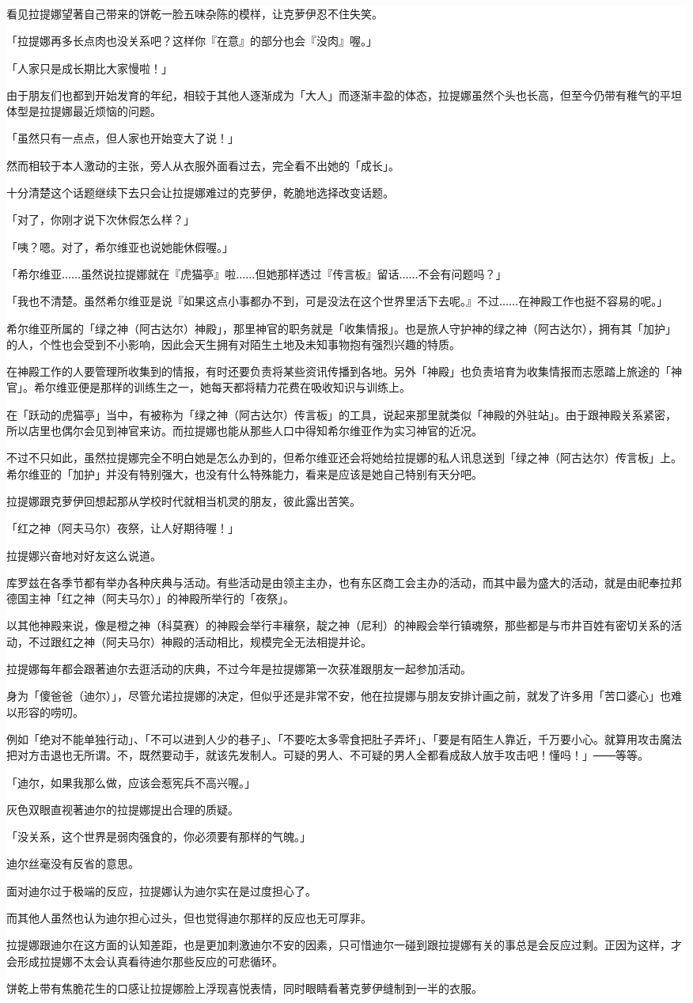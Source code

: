看见拉提娜望著自己带来的饼乾一脸五味杂陈的模样，让克萝伊忍不住失笑。

「拉提娜再多长点肉也没关系吧？这样你『在意』的部分也会『没肉』喔。」

「人家只是成长期比大家慢啦！」

由于朋友们也都到开始发育的年纪，相较于其他人逐渐成为「大人」而逐渐丰盈的体态，拉提娜虽然个头也长高，但至今仍带有稚气的平坦体型是拉提娜最近烦恼的问题。

「虽然只有一点点，但人家也开始变大了说！」

然而相较于本人激动的主张，旁人从衣服外面看过去，完全看不出她的「成长」。

十分清楚这个话题继续下去只会让拉提娜难过的克萝伊，乾脆地选择改变话题。

「对了，你刚才说下次休假怎么样？」

「咦？嗯。对了，希尔维亚也说她能休假喔。」

「希尔维亚……虽然说拉提娜就在『虎猫亭』啦……但她那样透过『传言板』留话……不会有问题吗？」

「我也不清楚。虽然希尔维亚是说『如果这点小事都办不到，可是没法在这个世界里活下去呢。』不过……在神殿工作也挺不容易的呢。」

希尔维亚所属的「绿之神（阿古达尔）神殿」，那里神官的职务就是「收集情报」。也是旅人守护神的绿之神（阿古达尔），拥有其「加护」的人，个性也会受到不小影响，因此会天生拥有对陌生土地及未知事物抱有强烈兴趣的特质。

在神殿工作的人要管理所收集到的情报，有时还要负责将某些资讯传播到各地。另外「神殿」也负责培育为收集情报而志愿踏上旅途的「神官」。希尔维亚便是那样的训练生之一，她每天都将精力花费在吸收知识与训练上。

在「跃动的虎猫亭」当中，有被称为「绿之神（阿古达尔）传言板」的工具，说起来那里就类似「神殿的外驻站」。由于跟神殿关系紧密，所以店里也偶尔会见到神官来访。而拉提娜也能从那些人口中得知希尔维亚作为实习神官的近况。

不过不只如此，虽然拉提娜完全不明白她是怎么办到的，但希尔维亚还会将她给拉提娜的私人讯息送到「绿之神（阿古达尔）传言板」上。希尔维亚的「加护」并没有特别强大，也没有什么特殊能力，看来是应该是她自己特别有天分吧。

拉提娜跟克萝伊回想起那从学校时代就相当机灵的朋友，彼此露出苦笑。

「红之神（阿夫马尔）夜祭，让人好期待喔！」

拉提娜兴奋地对好友这么说道。

库罗兹在各季节都有举办各种庆典与活动。有些活动是由领主主办，也有东区商工会主办的活动，而其中最为盛大的活动，就是由祀奉拉邦德国主神「红之神（阿夫马尔）」的神殿所举行的「夜祭」。

以其他神殿来说，像是橙之神（科莫赛）的神殿会举行丰穰祭，靛之神（尼利）的神殿会举行镇魂祭，那些都是与市井百姓有密切关系的活动，不过跟红之神（阿夫马尔）神殿的活动相比，规模完全无法相提并论。

拉提娜每年都会跟著迪尔去逛活动的庆典，不过今年是拉提娜第一次获准跟朋友一起参加活动。

身为「傻爸爸（迪尔）」，尽管允诺拉提娜的决定，但似乎还是非常不安，他在拉提娜与朋友安排计画之前，就发了许多用「苦口婆心」也难以形容的唠叨。

例如「绝对不能单独行动」、「不可以进到人少的巷子」、「不要吃太多零食把肚子弄坏」、「要是有陌生人靠近，千万要小心。就算用攻击魔法把对方击退也无所谓。不，既然要动手，就该先发制人。可疑的男人、不可疑的男人全都看成敌人放手攻击吧！懂吗！」——等等。

「迪尔，如果我那么做，应该会惹宪兵不高兴喔。」

灰色双眼直视著迪尔的拉提娜提出合理的质疑。

「没关系，这个世界是弱肉强食的，你必须要有那样的气魄。」

迪尔丝毫没有反省的意思。

面对迪尔过于极端的反应，拉提娜认为迪尔实在是过度担心了。

而其他人虽然也认为迪尔担心过头，但也觉得迪尔那样的反应也无可厚非。

拉提娜跟迪尔在这方面的认知差距，也是更加刺激迪尔不安的因素，只可惜迪尔一碰到跟拉提娜有关的事总是会反应过剩。正因为这样，才会形成拉提娜不太会认真看待迪尔那些反应的可悲循环。

饼乾上带有焦脆花生的口感让拉提娜脸上浮现喜悦表情，同时眼睛看著克萝伊缝制到一半的衣服。
